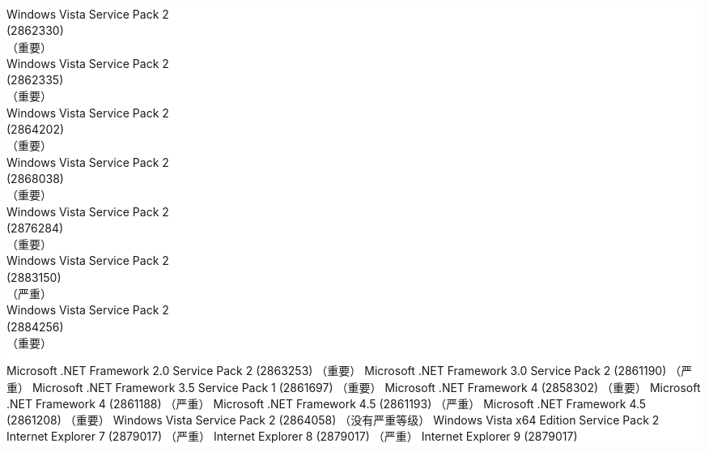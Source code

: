 Windows Vista Service Pack 2  
(2862330)  
（重要）  
Windows Vista Service Pack 2  
(2862335)  
（重要）  
Windows Vista Service Pack 2  
(2864202)  
（重要）  
Windows Vista Service Pack 2  
(2868038)  
（重要）  
Windows Vista Service Pack 2  
(2876284)  
（重要）  
Windows Vista Service Pack 2  
(2883150)  
（严重）  
Windows Vista Service Pack 2  
(2884256)  
（重要）
</td>
<td style="border:1px solid black;">
Microsoft .NET Framework 2.0 Service Pack 2  
(2863253)  
（重要）  
Microsoft .NET Framework 3.0 Service Pack 2  
(2861190)  
（严重）  
Microsoft .NET Framework 3.5 Service Pack 1  
(2861697)  
（重要）  
Microsoft .NET Framework 4  
(2858302)  
（重要）  
Microsoft .NET Framework 4  
(2861188)  
（严重）  
Microsoft .NET Framework 4.5  
(2861193)  
（严重）  
Microsoft .NET Framework 4.5  
(2861208)  
（重要）
</td>
<td style="border:1px solid black;">
Windows Vista Service Pack 2  
(2864058)  
（没有严重等级）
</td>
</tr>
<tr>
<td style="border:1px solid black;">
Windows Vista x64 Edition Service Pack 2
</td>
<td style="border:1px solid black;">
Internet Explorer 7  
(2879017)  
（严重）  
Internet Explorer 8  
(2879017)  
（严重）  
Internet Explorer 9  
(2879017)  